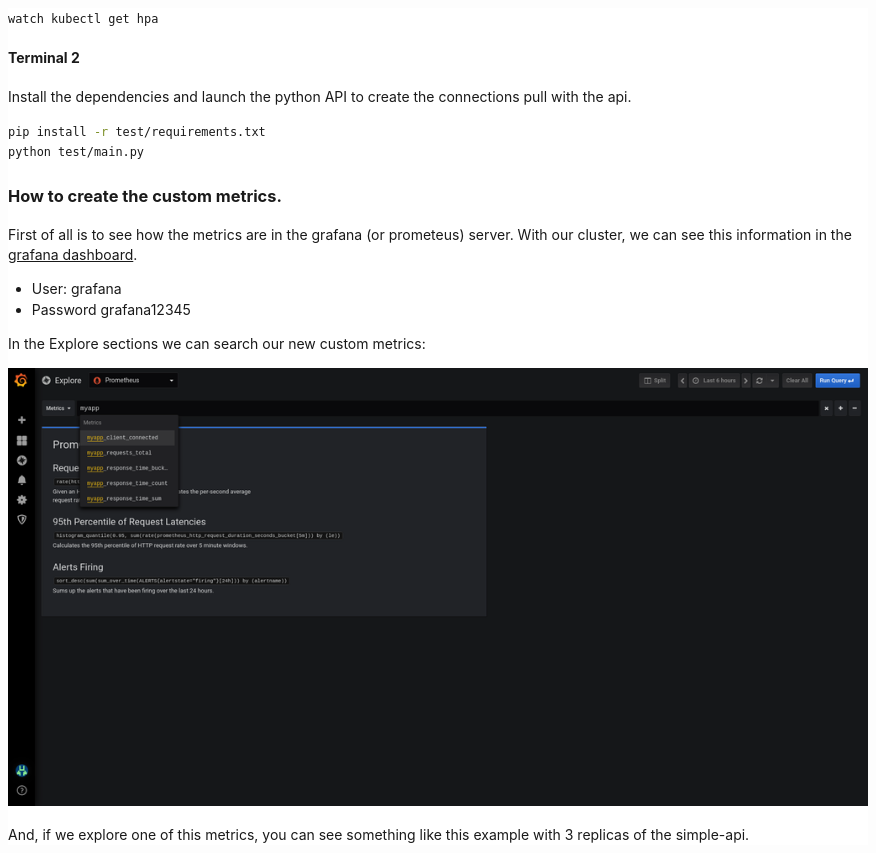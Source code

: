 ```sh
watch kubectl get hpa
```

#### Terminal 2

Install the dependencies and launch the python API to create the connections pull with the api.

```sh
pip install -r test/requirements.txt
python test/main.py
```

### How to create the custom metrics.

First of all is to see how the metrics are in the grafana (or prometeus) server. With our cluster, we can see this information in the [grafana dashboard](192.168.99.96:15031).
- User: grafana
- Password grafana12345

In the Explore sections we can search our new custom metrics:

![](./docs/img/grafana-1.png)

And, if we explore one of this metrics, you can see something like this example with 3 replicas of the simple-api.
